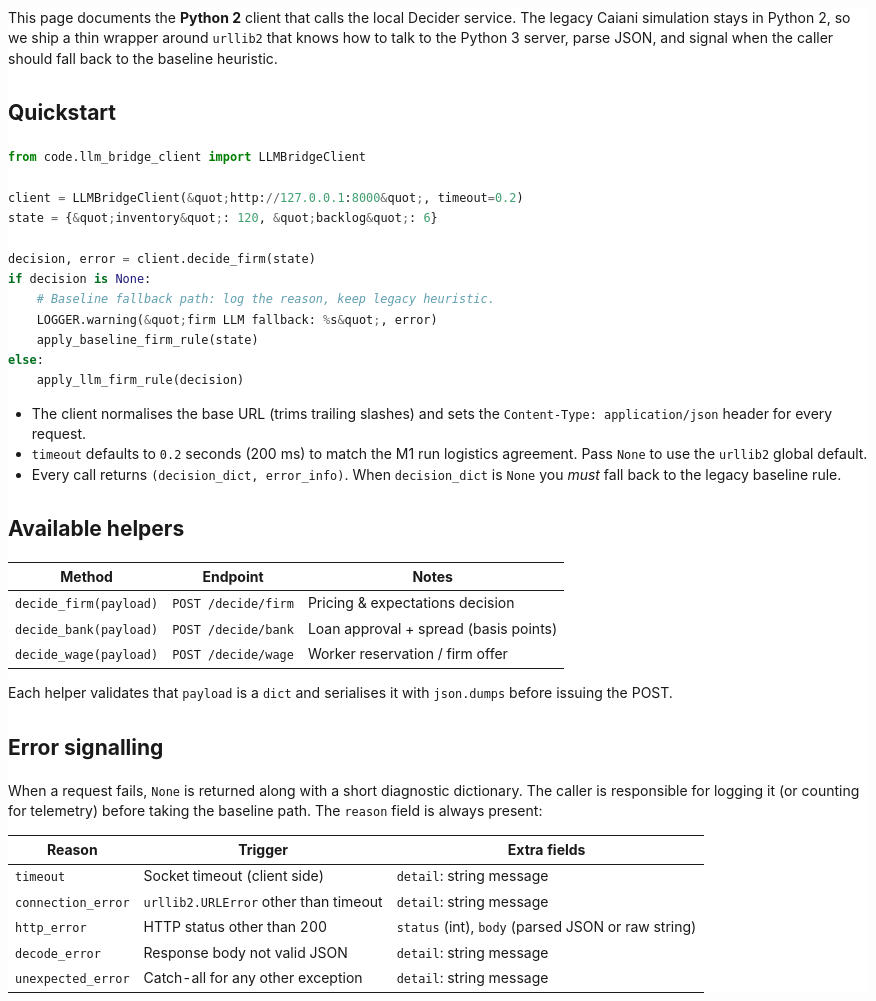 This page documents the **Python 2** client that calls the local Decider service. The legacy Caiani simulation stays in Python 2, so we ship a thin wrapper around ``urllib2`` that knows how to talk to the Python 3 server, parse JSON, and signal when the caller should fall back to the baseline heuristic.

## Quickstart

```python
from code.llm_bridge_client import LLMBridgeClient

client = LLMBridgeClient(&quot;http://127.0.0.1:8000&quot;, timeout=0.2)
state = {&quot;inventory&quot;: 120, &quot;backlog&quot;: 6}

decision, error = client.decide_firm(state)
if decision is None:
    # Baseline fallback path: log the reason, keep legacy heuristic.
    LOGGER.warning(&quot;firm LLM fallback: %s&quot;, error)
    apply_baseline_firm_rule(state)
else:
    apply_llm_firm_rule(decision)
```

- The client normalises the base URL (trims trailing slashes) and sets the ``Content-Type: application/json`` header for every request.
- ``timeout`` defaults to ``0.2`` seconds (200 ms) to match the M1 run logistics agreement. Pass ``None`` to use the ``urllib2`` global default.
- Every call returns ``(decision_dict, error_info)``. When ``decision_dict`` is ``None`` you *must* fall back to the legacy baseline rule.

## Available helpers

| Method | Endpoint | Notes |
| --- | --- | --- |
| ``decide_firm(payload)`` | ``POST /decide/firm`` | Pricing &amp; expectations decision |
| ``decide_bank(payload)`` | ``POST /decide/bank`` | Loan approval + spread (basis points) |
| ``decide_wage(payload)`` | ``POST /decide/wage`` | Worker reservation / firm offer |

Each helper validates that ``payload`` is a ``dict`` and serialises it with ``json.dumps`` before issuing the POST.

## Error signalling

When a request fails, ``None`` is returned along with a short diagnostic dictionary. The caller is responsible for logging it (or counting for telemetry) before taking the baseline path. The ``reason`` field is always present:

| Reason | Trigger | Extra fields |
| --- | --- | --- |
| ``timeout`` | Socket timeout (client side) | ``detail``: string message |
| ``connection_error`` | ``urllib2.URLError`` other than timeout | ``detail``: string message |
| ``http_error`` | HTTP status other than 200 | ``status`` (int), ``body`` (parsed JSON or raw string) |
| ``decode_error`` | Response body not valid JSON | ``detail``: string message |
| ``unexpected_error`` | Catch-all for any other exception | ``detail``: string message |
